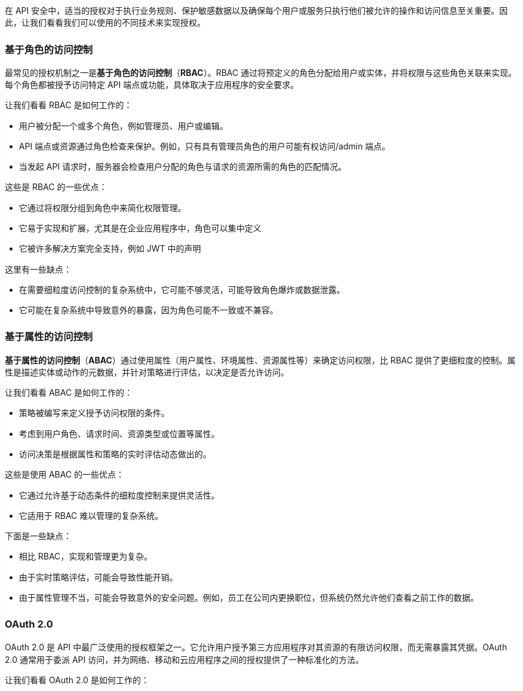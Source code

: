 在 API 安全中，适当的授权对于执行业务规则、保护敏感数据以及确保每个用户或服务只执行他们被允许的操作和访问信息至关重要。因此，让我们看看我们可以使用的不同技术来实现授权。

### 基于角色的访问控制

最常见的授权机制之一是**基于角色的访问控制**（**RBAC**）。RBAC 通过将预定义的角色分配给用户或实体，并将权限与这些角色关联来实现。每个角色都被授予访问特定 API 端点或功能，具体取决于应用程序的安全要求。

让我们看看 RBAC 是如何工作的：

+   用户被分配一个或多个角色，例如管理员、用户或编辑。

+   API 端点或资源通过角色检查来保护。例如，只有具有管理员角色的用户可能有权访问/admin 端点。

+   当发起 API 请求时，服务器会检查用户分配的角色与请求的资源所需的角色的匹配情况。

这些是 RBAC 的一些优点：

+   它通过将权限分组到角色中来简化权限管理。

+   它易于实现和扩展，尤其是在企业应用程序中，角色可以集中定义

+   它被许多解决方案完全支持，例如 JWT 中的声明

这里有一些缺点：

+   在需要细粒度访问控制的复杂系统中，它可能不够灵活，可能导致角色爆炸或数据泄露。

+   它可能在复杂系统中导致意外的暴露，因为角色可能不一致或不兼容。

### 基于属性的访问控制

**基于属性的访问控制**（**ABAC**）通过使用属性（用户属性、环境属性、资源属性等）来确定访问权限，比 RBAC 提供了更细粒度的控制。属性是描述实体或动作的元数据，并针对策略进行评估，以决定是否允许访问。

让我们看看 ABAC 是如何工作的：

+   策略被编写来定义授予访问权限的条件。

+   考虑到用户角色、请求时间、资源类型或位置等属性。

+   访问决策是根据属性和策略的实时评估动态做出的。

这些是使用 ABAC 的一些优点：

+   它通过允许基于动态条件的细粒度控制来提供灵活性。

+   它适用于 RBAC 难以管理的复杂系统。

下面是一些缺点：

+   相比 RBAC，实现和管理更为复杂。

+   由于实时策略评估，可能会导致性能开销。

+   由于属性管理不当，可能会导致意外的安全问题。例如，员工在公司内更换职位，但系统仍然允许他们查看之前工作的数据。

### OAuth 2.0

OAuth 2.0 是 API 中最广泛使用的授权框架之一。它允许用户授予第三方应用程序对其资源的有限访问权限，而无需暴露其凭据。OAuth 2.0 通常用于委派 API 访问，并为网络、移动和云应用程序之间的授权提供了一种标准化的方法。

让我们看看 OAuth 2.0 是如何工作的：

